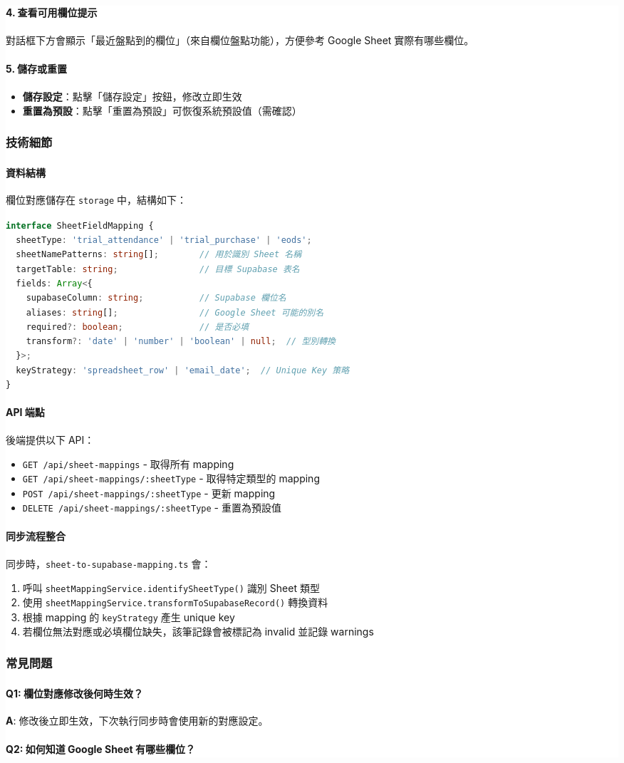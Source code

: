 #### 4. 查看可用欄位提示

對話框下方會顯示「最近盤點到的欄位」（來自欄位盤點功能），方便參考 Google Sheet 實際有哪些欄位。

#### 5. 儲存或重置

- **儲存設定**：點擊「儲存設定」按鈕，修改立即生效
- **重置為預設**：點擊「重置為預設」可恢復系統預設值（需確認）

### 技術細節

#### 資料結構

欄位對應儲存在 `storage` 中，結構如下：

```typescript
interface SheetFieldMapping {
  sheetType: 'trial_attendance' | 'trial_purchase' | 'eods';
  sheetNamePatterns: string[];        // 用於識別 Sheet 名稱
  targetTable: string;                // 目標 Supabase 表名
  fields: Array<{
    supabaseColumn: string;           // Supabase 欄位名
    aliases: string[];                // Google Sheet 可能的別名
    required?: boolean;               // 是否必填
    transform?: 'date' | 'number' | 'boolean' | null;  // 型別轉換
  }>;
  keyStrategy: 'spreadsheet_row' | 'email_date';  // Unique Key 策略
}
```

#### API 端點

後端提供以下 API：

- `GET /api/sheet-mappings` - 取得所有 mapping
- `GET /api/sheet-mappings/:sheetType` - 取得特定類型的 mapping
- `POST /api/sheet-mappings/:sheetType` - 更新 mapping
- `DELETE /api/sheet-mappings/:sheetType` - 重置為預設值

#### 同步流程整合

同步時，`sheet-to-supabase-mapping.ts` 會：

1. 呼叫 `sheetMappingService.identifySheetType()` 識別 Sheet 類型
2. 使用 `sheetMappingService.transformToSupabaseRecord()` 轉換資料
3. 根據 mapping 的 `keyStrategy` 產生 unique key
4. 若欄位無法對應或必填欄位缺失，該筆記錄會被標記為 invalid 並記錄 warnings

### 常見問題

#### Q1: 欄位對應修改後何時生效？

**A**: 修改後立即生效，下次執行同步時會使用新的對應設定。

#### Q2: 如何知道 Google Sheet 有哪些欄位？
